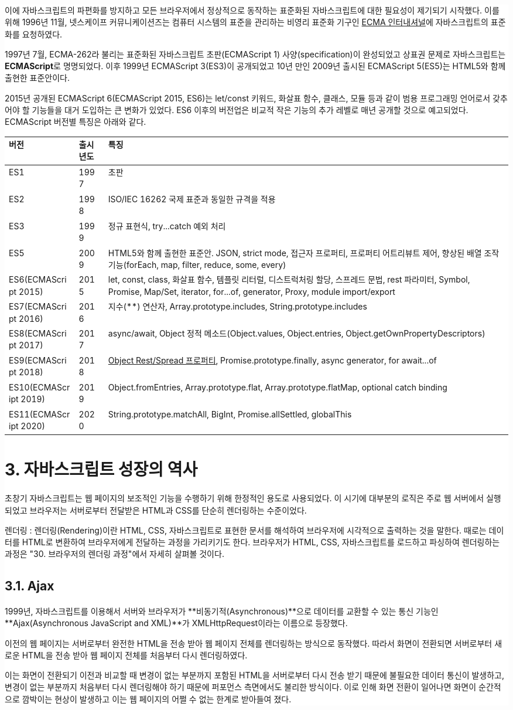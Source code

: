 이에 자바스크립트의 파편화를 방지하고 모든 브라우저에서 정상적으로 동작하는 표준화된 자바스크립트에 대한 필요성이 제기되기 시작했다. 이를 위해 1996년 11월, 넷스케이프 커뮤니케이션즈는 컴퓨터 시스템의 표준을 관리하는 비영리 표준화 기구인 [ECMA 인터내셔널](https://www.ecma-international.org)에 자바스크립트의 표준화를 요청하였다.

1997년 7월, ECMA-262라 불리는 표준화된 자바스크립트 초판(ECMAScript 1) 사양(specification)이 완성되었고 상표권 문제로 자바스크립트는 <strong>ECMAScript</strong>로 명명되었다. 이후 1999년 ECMAScript 3(ES3)이 공개되었고 10년 만인 2009년 출시된 ECMAScript 5(ES5)는 HTML5와 함께 출현한 표준안이다.

2015년 공개된 ECMAScript 6(ECMAScript 2015, ES6)는 let/const 키워드, 화살표 함수, 클래스, 모듈 등과 같이 범용 프로그래밍 언어로서 갖추어야 할 기능들을 대거 도입하는 큰 변화가 있었다. ES6 이후의 버전업은 비교적 작은 기능의 추가 레벨로 매년 공개할 것으로 예고되었다. ECMAScript 버전별 특징은 아래와 같다.

| 버전	   | 출시년도 | 특징
|:--------|:-------|:---------
| ES1     | 1997   | 초판
| ES2     | 1998	 | ISO/IEC 16262 국제 표준과 동일한 규격을 적용
| ES3     | 1999	 | 정규 표현식, try...catch 예외 처리
| ES5	    | 2009	 | HTML5와 함께 출현한 표준안. JSON, strict mode, 접근자 프로퍼티, 프로퍼티 어트리뷰트 제어, 향상된 배열 조작 기능(forEach, map, filter, reduce, some, every)
| ES6(ECMAScript 2015) | 2015	| let, const, class, 화살표 함수, 템플릿 리터럴, 디스트럭처링 할당, 스프레드 문법, rest 파라미터, Symbol, Promise, Map/Set, iterator, for...of, generator, Proxy, module import/export
| ES7(ECMAScript 2016) | 2016 | 지수(**) 연산자, Array.prototype.includes, String.prototype.includes
| ES8(ECMAScript 2017) | 2017	| async/await, Object 정적 메소드(Object.values, Object.entries, Object.getOwnPropertyDescriptors)
| ES9(ECMAScript 2018) | 2018	| [Object Rest/Spread 프로퍼티](https://github.com/tc39/proposal-object-rest-spread), Promise.prototype.finally, async generator, for await...of
| ES10(ECMAScript 2019) | 2019	| Object.fromEntries, Array.prototype.flat, Array.prototype.flatMap, optional catch binding
| ES11(ECMAScript 2020) | 2020	| String.prototype.matchAll, BigInt, Promise.allSettled, globalThis

# 3. 자바스크립트 성장의 역사

초창기 자바스크립트는 웹 페이지의 보조적인 기능을 수행하기 위해 한정적인 용도로 사용되었다. 이 시기에 대부분의 로직은 주로 웹 서버에서 실행되었고 브라우저는 서버로부터 전달받은 HTML과 CSS를 단순히 렌더링하는 수준이었다.

렌더링
: 렌더링(Rendering)이란 HTML, CSS, 자바스크립트로 표현한 문서를 해석하여 브라우저에 시각적으로 출력하는 것을 말한다. 때로는 데이터를 HTML로 변환하여 브라우저에게 전달하는 과정을 가리키기도 한다. 브라우저가 HTML, CSS, 자바스크립트를 로드하고 파싱하여 렌더링하는 과정은 "30. 브라우저의 렌더링 과정"에서 자세히 살펴볼 것이다.

## 3.1.	Ajax

1999년, 자바스크립트를 이용해서 서버와 브라우저가 **비동기적(Asynchronous)**으로 데이터를 교환할 수 있는 통신 기능인 **Ajax(Asynchronous JavaScript and XML)**가 XMLHttpRequest이라는 이름으로 등장했다.

이전의 웹 페이지는 서버로부터 완전한 HTML을 전송 받아 웹 페이지 전체를 렌더링하는 방식으로 동작했다. 따라서 화면이 전환되면 서버로부터 새로운 HTML을 전송 받아 웹 페이지 전체를 처음부터 다시 렌더링하였다.

이는 화면이 전환되기 이전과 비교할 때 변경이 없는 부분까지 포함된 HTML을 서버로부터 다시 전송 받기 때문에 불필요한 데이터 통신이 발생하고, 변경이 없는 부분까지 처음부터 다시 렌더링해야 하기 때문에 퍼포먼스 측면에서도 불리한 방식이다. 이로 인해 화면 전환이 일어나면 화면이 순간적으로 깜박이는 현상이 발생하고 이는 웹 페이지의 어쩔 수 없는 한계로 받아들여 졌다.
